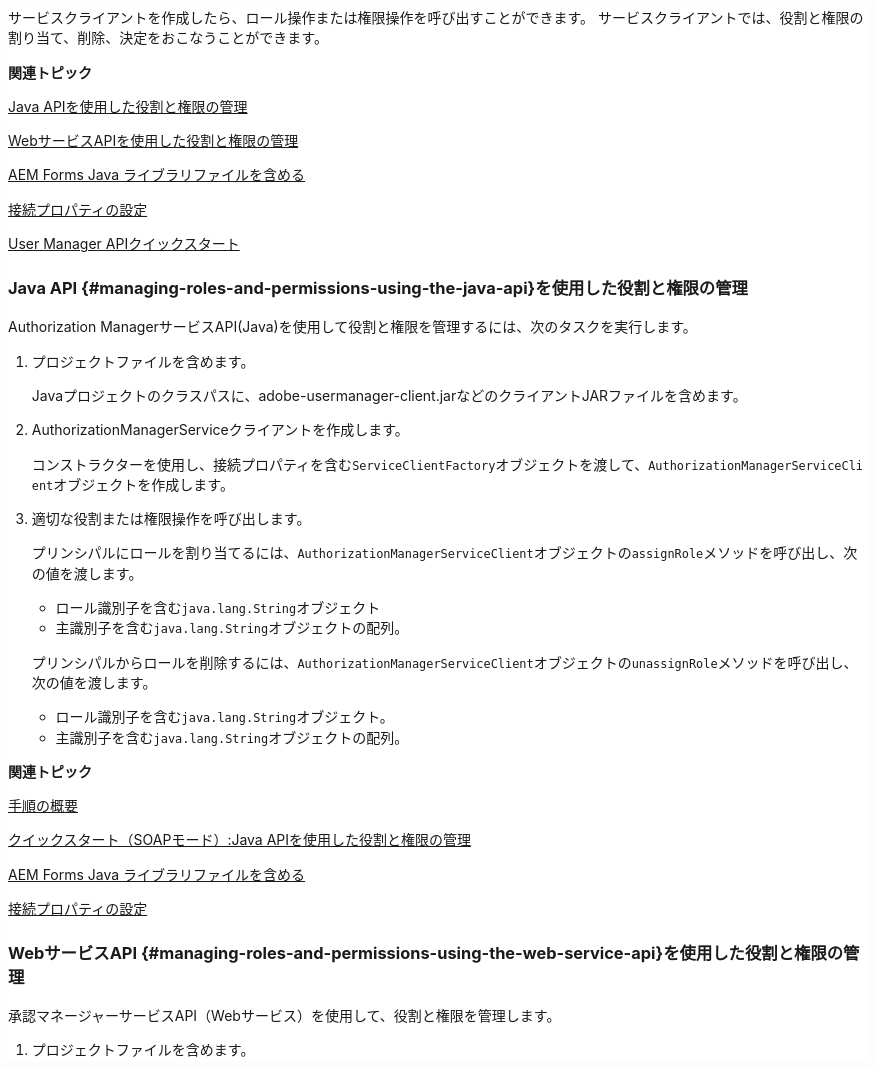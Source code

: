 サービスクライアントを作成したら、ロール操作または権限操作を呼び出すことができます。 サービスクライアントでは、役割と権限の割り当て、削除、決定をおこなうことができます。

**関連トピック**

[Java APIを使用した役割と権限の管理](users.md#managing-roles-and-permissions-using-the-java-api)

[WebサービスAPIを使用した役割と権限の管理](users.md#managing-roles-and-permissions-using-the-web-service-api)

[AEM Forms Java ライブラリファイルを含める](/help/forms/developing/invoking-aem-forms-using-java.md#including-aem-forms-java-library-files)

[接続プロパティの設定](/help/forms/developing/invoking-aem-forms-using-java.md#setting-connection-properties)

[User Manager APIクイックスタート](/help/forms/developing/user-manager-java-api-quick.md#user-manager-java-api-quick-start-soap)

### Java API {#managing-roles-and-permissions-using-the-java-api}を使用した役割と権限の管理

Authorization ManagerサービスAPI(Java)を使用して役割と権限を管理するには、次のタスクを実行します。

1. プロジェクトファイルを含めます。

   Javaプロジェクトのクラスパスに、adobe-usermanager-client.jarなどのクライアントJARファイルを含めます。

1. AuthorizationManagerServiceクライアントを作成します。

   コンストラクターを使用し、接続プロパティを含む`ServiceClientFactory`オブジェクトを渡して、`AuthorizationManagerServiceClient`オブジェクトを作成します。

1. 適切な役割または権限操作を呼び出します。

   プリンシパルにロールを割り当てるには、`AuthorizationManagerServiceClient`オブジェクトの`assignRole`メソッドを呼び出し、次の値を渡します。

   * ロール識別子を含む`java.lang.String`オブジェクト
   * 主識別子を含む`java.lang.String`オブジェクトの配列。

   プリンシパルからロールを削除するには、`AuthorizationManagerServiceClient`オブジェクトの`unassignRole`メソッドを呼び出し、次の値を渡します。

   * ロール識別子を含む`java.lang.String`オブジェクト。
   * 主識別子を含む`java.lang.String`オブジェクトの配列。


**関連トピック**

[手順の概要](users.md#summary-of-steps)

[クイックスタート（SOAPモード）:Java APIを使用した役割と権限の管理](/help/forms/developing/user-manager-java-api-quick.md#quick-start-soap-mode-managing-roles-and-permissions-using-the-java-api)

[AEM Forms Java ライブラリファイルを含める](/help/forms/developing/invoking-aem-forms-using-java.md#including-aem-forms-java-library-files)

[接続プロパティの設定](/help/forms/developing/invoking-aem-forms-using-java.md#setting-connection-properties)

### WebサービスAPI {#managing-roles-and-permissions-using-the-web-service-api}を使用した役割と権限の管理

承認マネージャーサービスAPI（Webサービス）を使用して、役割と権限を管理します。

1. プロジェクトファイルを含めます。
